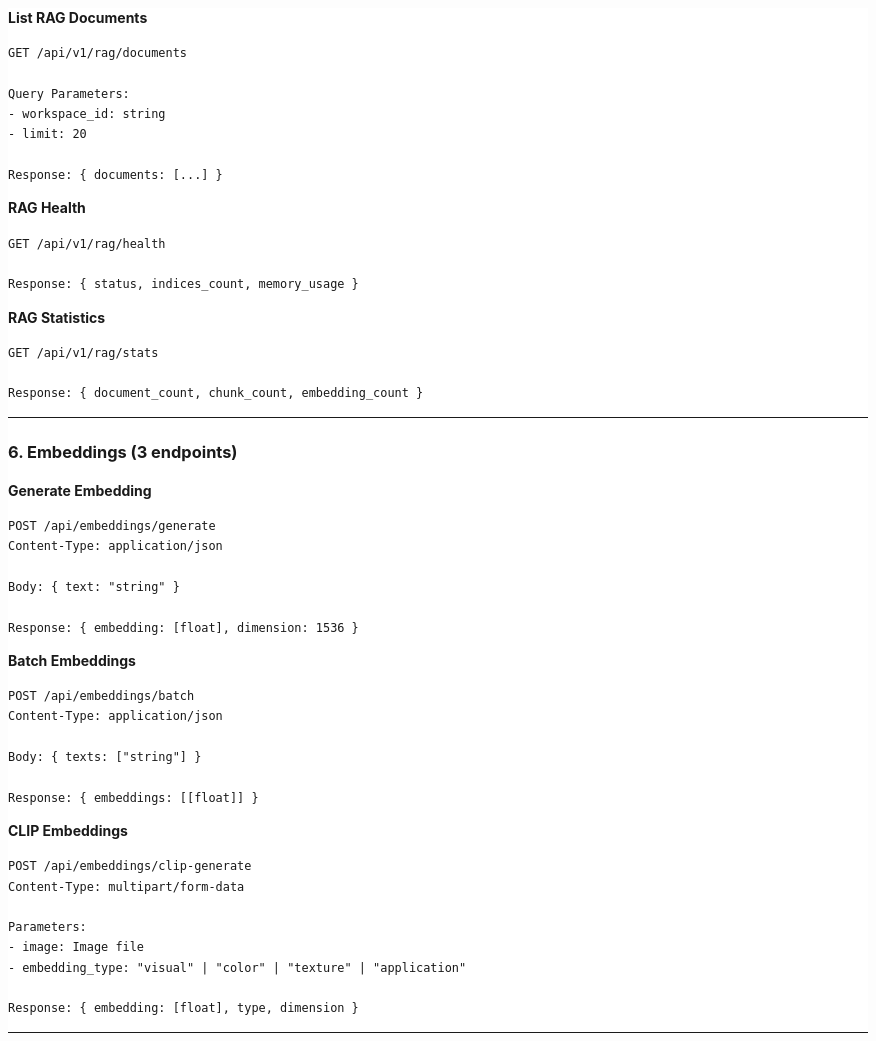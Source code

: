 **List RAG Documents**
```http
GET /api/v1/rag/documents

Query Parameters:
- workspace_id: string
- limit: 20

Response: { documents: [...] }
```

**RAG Health**
```http
GET /api/v1/rag/health

Response: { status, indices_count, memory_usage }
```

**RAG Statistics**
```http
GET /api/v1/rag/stats

Response: { document_count, chunk_count, embedding_count }
```

---

### 6. Embeddings (3 endpoints)

**Generate Embedding**
```http
POST /api/embeddings/generate
Content-Type: application/json

Body: { text: "string" }

Response: { embedding: [float], dimension: 1536 }
```

**Batch Embeddings**
```http
POST /api/embeddings/batch
Content-Type: application/json

Body: { texts: ["string"] }

Response: { embeddings: [[float]] }
```

**CLIP Embeddings**
```http
POST /api/embeddings/clip-generate
Content-Type: multipart/form-data

Parameters:
- image: Image file
- embedding_type: "visual" | "color" | "texture" | "application"

Response: { embedding: [float], type, dimension }
```

---